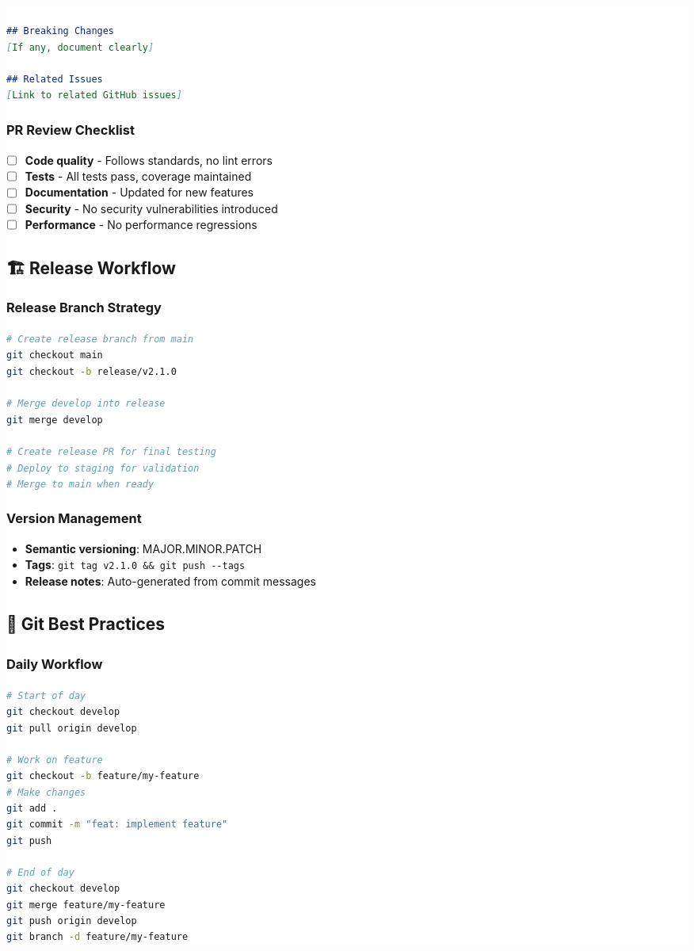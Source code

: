 ```markdown

## Breaking Changes
[If any, document clearly]

## Related Issues
[Link to related GitHub issues]
```

### **PR Review Checklist**
- [ ] **Code quality** - Follows standards, no lint errors
- [ ] **Tests** - All tests pass, coverage maintained
- [ ] **Documentation** - Updated for new features
- [ ] **Security** - No security vulnerabilities introduced
- [ ] **Performance** - No performance regressions

## 🏗️ Release Workflow

### **Release Branch Strategy**
```bash
# Create release branch from main
git checkout main
git checkout -b release/v2.1.0

# Merge develop into release
git merge develop

# Create release PR for final testing
# Deploy to staging for validation
# Merge to main when ready
```

### **Version Management**
- **Semantic versioning**: MAJOR.MINOR.PATCH
- **Tags**: `git tag v2.1.0 && git push --tags`
- **Release notes**: Auto-generated from commit messages

## 🔧 Git Best Practices

### **Daily Workflow**
```bash
# Start of day
git checkout develop
git pull origin develop

# Work on feature
git checkout -b feature/my-feature
# Make changes
git add .
git commit -m "feat: implement feature"
git push

# End of day
git checkout develop
git merge feature/my-feature
git push origin develop
git branch -d feature/my-feature
```
